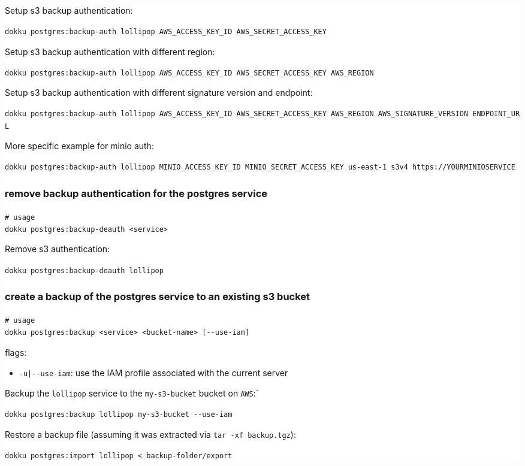 Setup s3 backup authentication:

```shell
dokku postgres:backup-auth lollipop AWS_ACCESS_KEY_ID AWS_SECRET_ACCESS_KEY
```

Setup s3 backup authentication with different region:

```shell
dokku postgres:backup-auth lollipop AWS_ACCESS_KEY_ID AWS_SECRET_ACCESS_KEY AWS_REGION
```

Setup s3 backup authentication with different signature version and endpoint:

```shell
dokku postgres:backup-auth lollipop AWS_ACCESS_KEY_ID AWS_SECRET_ACCESS_KEY AWS_REGION AWS_SIGNATURE_VERSION ENDPOINT_URL
```

More specific example for minio auth:

```shell
dokku postgres:backup-auth lollipop MINIO_ACCESS_KEY_ID MINIO_SECRET_ACCESS_KEY us-east-1 s3v4 https://YOURMINIOSERVICE
```

### remove backup authentication for the postgres service

```shell
# usage
dokku postgres:backup-deauth <service>
```

Remove s3 authentication:

```shell
dokku postgres:backup-deauth lollipop
```

### create a backup of the postgres service to an existing s3 bucket

```shell
# usage
dokku postgres:backup <service> <bucket-name> [--use-iam]
```

flags:

- `-u|--use-iam`: use the IAM profile associated with the current server

Backup the `lollipop` service to the `my-s3-bucket` bucket on `AWS`:`

```shell
dokku postgres:backup lollipop my-s3-bucket --use-iam
```

Restore a backup file (assuming it was extracted via `tar -xf backup.tgz`):

```shell
dokku postgres:import lollipop < backup-folder/export
```
